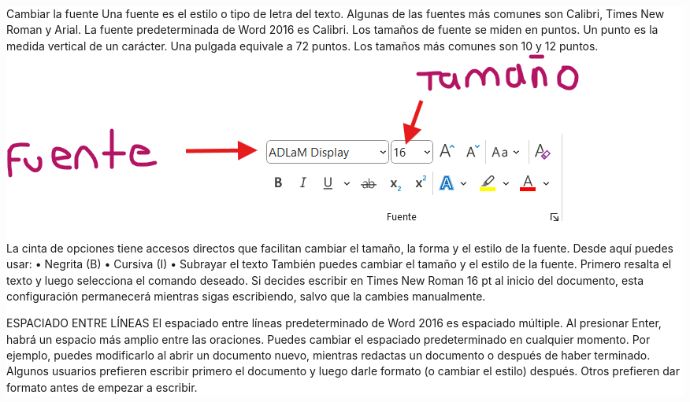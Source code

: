 Cambiar la fuente
Una fuente es el estilo o tipo de letra del texto. Algunas de las fuentes más comunes son Calibri, Times New Roman y Arial. La fuente predeterminada de Word 2016 es Calibri.
Los tamaños de fuente se miden en puntos. Un punto es la medida vertical de un carácter. Una pulgada equivale a 72 puntos. Los tamaños más comunes son 10 y 12 puntos. 
![alt text](CAPTURA.29.png)

La cinta de opciones tiene accesos directos que facilitan cambiar el tamaño, la forma y el estilo de la fuente. Desde aquí puedes usar:
	•	Negrita (B)
	•	Cursiva (I)
	•	Subrayar el texto
 También puedes cambiar el tamaño y el estilo de la fuente. Primero resalta el texto y luego selecciona el comando deseado. Si decides escribir en Times New Roman 16 pt al inicio del documento, esta configuración permanecerá mientras sigas escribiendo, salvo que la cambies manualmente.

ESPACIADO ENTRE LÍNEAS
El espaciado entre líneas predeterminado de Word 2016 es espaciado múltiple. Al presionar Enter, habrá un espacio más amplio entre las oraciones. Puedes cambiar el espaciado predeterminado en cualquier momento. Por ejemplo, puedes modificarlo al abrir un documento nuevo, mientras redactas un documento o después de haber terminado.
Algunos usuarios prefieren escribir primero el documento y luego darle formato (o cambiar el estilo) después. Otros prefieren dar formato antes de empezar a escribir. 